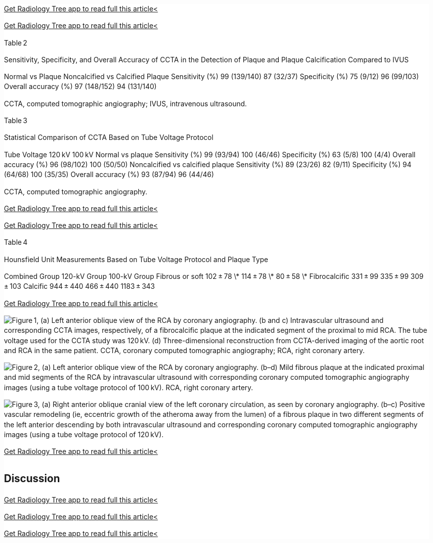 
[Get Radiology Tree app to read full this article<](https://clinicalpub.com/app)

[Get Radiology Tree app to read full this article<](https://clinicalpub.com/app)

Table 2


Sensitivity, Specificity, and Overall Accuracy of CCTA in the Detection of Plaque and Plaque Calcification Compared to IVUS


Normal vs Plaque Noncalcified vs Calcified Plaque Sensitivity (%) 99 (139/140) 87 (32/37) Specificity (%) 75 (9/12) 96 (99/103) Overall accuracy (%) 97 (148/152) 94 (131/140)

CCTA, computed tomographic angiography; IVUS, intravenous ultrasound.


Table 3


Statistical Comparison of CCTA Based on Tube Voltage Protocol


Tube Voltage 120 kV 100 kV Normal vs plaque Sensitivity (%) 99 (93/94) 100 (46/46) Specificity (%) 63 (5/8) 100 (4/4) Overall accuracy (%) 96 (98/102) 100 (50/50) Noncalcified vs calcified plaque Sensitivity (%) 89 (23/26) 82 (9/11) Specificity (%) 94 (64/68) 100 (35/35) Overall accuracy (%) 93 (87/94) 96 (44/46)

CCTA, computed tomographic angiography.


[Get Radiology Tree app to read full this article<](https://clinicalpub.com/app)

[Get Radiology Tree app to read full this article<](https://clinicalpub.com/app)

Table 4


Hounsfield Unit Measurements Based on Tube Voltage Protocol and Plaque Type


Combined Group 120-kV Group 100-kV Group Fibrous or soft 102 ± 78  \\*  114 ± 78  \\*  80 ± 58  \\*  Fibrocalcific 331 ± 99 335 ± 99 309 ± 103 Calcific 944 ± 440 466 ± 440 1183 ± 343

[Get Radiology Tree app to read full this article<](https://clinicalpub.com/app)

![Figure 1, (a) Left anterior oblique view of the RCA by coronary angiography. (b and c) Intravascular ultrasound and corresponding CCTA images, respectively, of a fibrocalcific plaque at the indicated segment of the proximal to mid RCA. The tube voltage used for the CCTA study was 120 kV. (d) Three-dimensional reconstruction from CCTA-derived imaging of the aortic root and RCA in the same patient. CCTA, coronary computed tomographic angiography; RCA, right coronary artery.](https://storage.googleapis.com/dl.dentistrykey.com/clinical/EvaluationofPlaqueMorphologyby64SliceCoronaryComputedTomographicAngiographyComparedtoIntravascularUltrasoundinNonocclusiveSegmentsofCoronaryArteries/0_1s20S1076633217301137.jpg)

![Figure 2, (a) Left anterior oblique view of the RCA by coronary angiography. (b–d) Mild fibrous plaque at the indicated proximal and mid segments of the RCA by intravascular ultrasound with corresponding coronary computed tomographic angiography images (using a tube voltage protocol of 100 kV). RCA, right coronary artery.](https://storage.googleapis.com/dl.dentistrykey.com/clinical/EvaluationofPlaqueMorphologyby64SliceCoronaryComputedTomographicAngiographyComparedtoIntravascularUltrasoundinNonocclusiveSegmentsofCoronaryArteries/1_1s20S1076633217301137.jpg)

![Figure 3, (a) Right anterior oblique cranial view of the left coronary circulation, as seen by coronary angiography. (b–c) Positive vascular remodeling (ie, eccentric growth of the atheroma away from the lumen) of a fibrous plaque in two different segments of the left anterior descending by both intravascular ultrasound and corresponding coronary computed tomographic angiography images (using a tube voltage protocol of 120 kV).](https://storage.googleapis.com/dl.dentistrykey.com/clinical/EvaluationofPlaqueMorphologyby64SliceCoronaryComputedTomographicAngiographyComparedtoIntravascularUltrasoundinNonocclusiveSegmentsofCoronaryArteries/2_1s20S1076633217301137.jpg)

[Get Radiology Tree app to read full this article<](https://clinicalpub.com/app)

## Discussion

[Get Radiology Tree app to read full this article<](https://clinicalpub.com/app)

[Get Radiology Tree app to read full this article<](https://clinicalpub.com/app)

[Get Radiology Tree app to read full this article<](https://clinicalpub.com/app)
